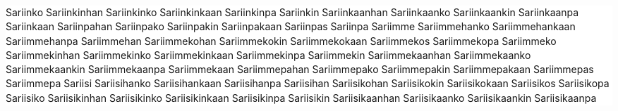 Sariinko
Sariinkinhan
Sariinkinko
Sariinkinkaan
Sariinkinpa
Sariinkin
Sariinkaanhan
Sariinkaanko
Sariinkaankin
Sariinkaanpa
Sariinkaan
Sariinpahan
Sariinpako
Sariinpakin
Sariinpakaan
Sariinpas
Sariinpa
Sariimme
Sariimmehanko
Sariimmehankaan
Sariimmehanpa
Sariimmehan
Sariimmekohan
Sariimmekokin
Sariimmekokaan
Sariimmekos
Sariimmekopa
Sariimmeko
Sariimmekinhan
Sariimmekinko
Sariimmekinkaan
Sariimmekinpa
Sariimmekin
Sariimmekaanhan
Sariimmekaanko
Sariimmekaankin
Sariimmekaanpa
Sariimmekaan
Sariimmepahan
Sariimmepako
Sariimmepakin
Sariimmepakaan
Sariimmepas
Sariimmepa
Sariisi
Sariisihanko
Sariisihankaan
Sariisihanpa
Sariisihan
Sariisikohan
Sariisikokin
Sariisikokaan
Sariisikos
Sariisikopa
Sariisiko
Sariisikinhan
Sariisikinko
Sariisikinkaan
Sariisikinpa
Sariisikin
Sariisikaanhan
Sariisikaanko
Sariisikaankin
Sariisikaanpa